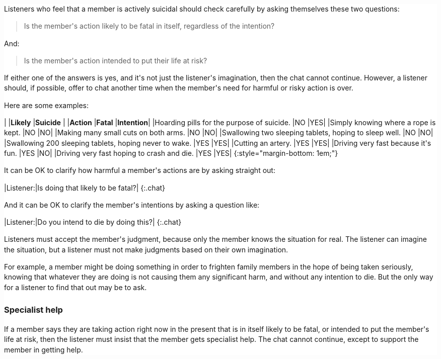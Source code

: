 Listeners who feel that a member is actively suicidal should check carefully by asking themselves these two questions:

> Is the member's action likely to be fatal in itself, regardless of the intention?

And:

> Is the member's action intended to put their life at risk?

If either one of the answers is yes, and it's not just the listener's imagination, then the chat cannot continue. However, a listener should, if possible, offer to chat another time when the member's need for harmful or risky action is over.

Here are some examples:

|                                                       |**Likely**   |**Suicide**  |
|**Action**                                                 |**Fatal**    |**Intention**|
|Hoarding pills for the purpose of suicide.             |NO       |YES|
|Simply knowing where a rope is kept.                  |NO       |NO|
|Making many small cuts on both arms.                   |NO       |NO|
|Swallowing two sleeping tablets, hoping to sleep well. |NO       |NO|
|Swallowing 200 sleeping tablets, hoping never to wake. |YES      |YES|
|Cutting an artery.                                     |YES      |YES|
|Driving very fast because it's fun.                    |YES      |NO|
|Driving very fast hoping to crash and die.             |YES      |YES|
{:style="margin-bottom: 1em;"}

It can be OK to clarify how harmful a member's actions are by asking straight out:

|Listener:|Is doing that likely to be fatal?|
{:.chat}

And it can be OK to clarify the member's intentions by asking a question like:

|Listener:|Do you intend to die by doing this?|
{:.chat}

Listeners must accept the member's judgment, because only the member knows the situation for real. The listener can imagine the situation, but a listener must not make judgments based on their own imagination.

For example, a member might be doing something in order to frighten family members in the hope of being taken seriously, knowing that whatever they are doing is not causing them any significant harm, and without any intention to die. But the only way for a listener to find that out may be to ask.

### Specialist help

If a member says they are taking action right now in the present that is in itself likely to be fatal, or intended to put the member's life at risk, then the listener must insist that the member gets specialist help. The chat cannot continue, except to support the member in getting help.
